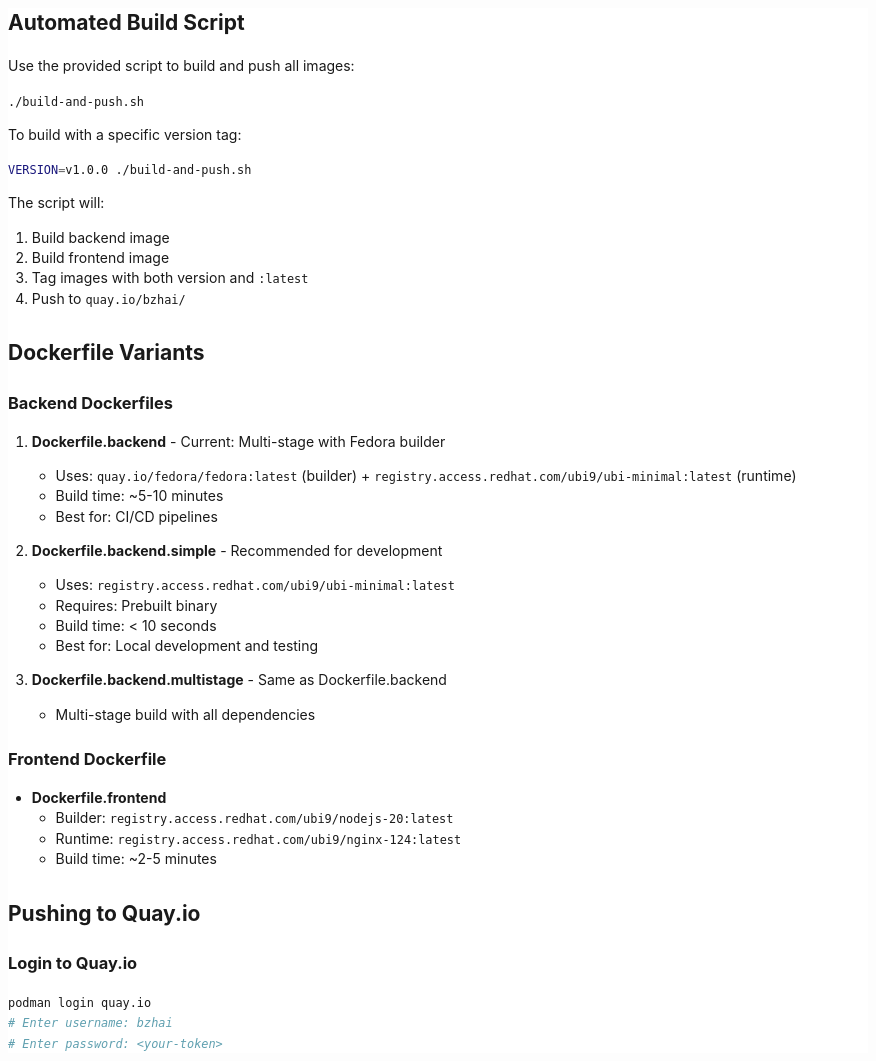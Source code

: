 ## Automated Build Script

Use the provided script to build and push all images:

```bash
./build-and-push.sh
```

To build with a specific version tag:

```bash
VERSION=v1.0.0 ./build-and-push.sh
```

The script will:
1. Build backend image
2. Build frontend image
3. Tag images with both version and `:latest`
4. Push to `quay.io/bzhai/`

## Dockerfile Variants

### Backend Dockerfiles

1. **Dockerfile.backend** - Current: Multi-stage with Fedora builder
   - Uses: `quay.io/fedora/fedora:latest` (builder) + `registry.access.redhat.com/ubi9/ubi-minimal:latest` (runtime)
   - Build time: ~5-10 minutes
   - Best for: CI/CD pipelines

2. **Dockerfile.backend.simple** - Recommended for development
   - Uses: `registry.access.redhat.com/ubi9/ubi-minimal:latest`
   - Requires: Prebuilt binary
   - Build time: < 10 seconds
   - Best for: Local development and testing

3. **Dockerfile.backend.multistage** - Same as Dockerfile.backend
   - Multi-stage build with all dependencies

### Frontend Dockerfile

- **Dockerfile.frontend**
  - Builder: `registry.access.redhat.com/ubi9/nodejs-20:latest`
  - Runtime: `registry.access.redhat.com/ubi9/nginx-124:latest`
  - Build time: ~2-5 minutes

## Pushing to Quay.io

### Login to Quay.io

```bash
podman login quay.io
# Enter username: bzhai
# Enter password: <your-token>
```
